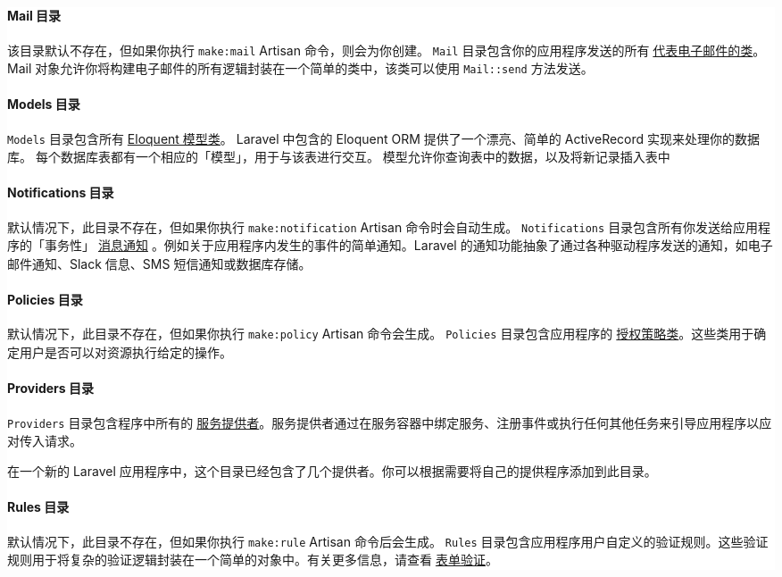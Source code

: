 <a name="the-mail-directory"></a>
#### Mail 目录

该目录默认不存在，但如果你执行 `make:mail` Artisan 命令，则会为你创建。 `Mail` 目录包含你的应用程序发送的所有 [代表电子邮件的类](/docs/laravel/10.x/mail)。 Mail 对象允许你将构建电子邮件的所有逻辑封装在一个简单的类中，该类可以使用 `Mail::send` 方法发送。

<a name="the-models-directory"></a>
#### Models 目录

`Models` 目录包含所有 [Eloquent 模型类](/docs/laravel/10.x/eloquent)。 Laravel 中包含的 Eloquent ORM 提供了一个漂亮、简单的 ActiveRecord 实现来处理你的数据库。 每个数据库表都有一个相应的「模型」，用于与该表进行交互。 模型允许你查询表中的数据，以及将新记录插入表中

<a name="the-notifications-directory"></a>
#### Notifications 目录

默认情况下，此目录不存在，但如果你执行 `make:notification` Artisan 命令时会自动生成。 `Notifications` 目录包含所有你发送给应用程序的「事务性」 [消息通知](/docs/laravel/10.x/notifications) 。例如关于应用程序内发生的事件的简单通知。Laravel 的通知功能抽象了通过各种驱动程序发送的通知，如电子邮件通知、Slack 信息、SMS 短信通知或数据库存储。

<a name="the-policies-directory"></a>
#### Policies 目录

默认情况下，此目录不存在，但如果你执行 `make:policy` Artisan 命令会生成。 `Policies` 目录包含应用程序的 [授权策略类](/docs/laravel/10.x/authorization)。这些类用于确定用户是否可以对资源执行给定的操作。

<a name="the-providers-directory"></a>
#### Providers 目录

`Providers` 目录包含程序中所有的 [服务提供者](/docs/laravel/10.x/providers)。服务提供者通过在服务容器中绑定服务、注册事件或执行任何其他任务来引导应用程序以应对传入请求。

在一个新的 Laravel 应用程序中，这个目录已经包含了几个提供者。你可以根据需要将自己的提供程序添加到此目录。

<a name="the-rules-directory"></a>
#### Rules 目录

默认情况下，此目录不存在，但如果你执行 `make:rule` Artisan 命令后会生成。 `Rules` 目录包含应用程序用户自定义的验证规则。这些验证规则用于将复杂的验证逻辑封装在一个简单的对象中。有关更多信息，请查看 [表单验证](/docs/laravel/10.x/validation)。